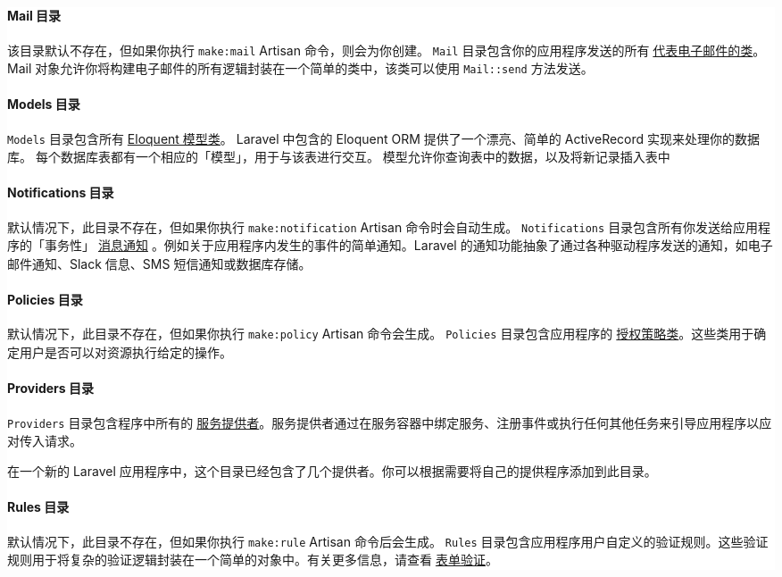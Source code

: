 <a name="the-mail-directory"></a>
#### Mail 目录

该目录默认不存在，但如果你执行 `make:mail` Artisan 命令，则会为你创建。 `Mail` 目录包含你的应用程序发送的所有 [代表电子邮件的类](/docs/laravel/10.x/mail)。 Mail 对象允许你将构建电子邮件的所有逻辑封装在一个简单的类中，该类可以使用 `Mail::send` 方法发送。

<a name="the-models-directory"></a>
#### Models 目录

`Models` 目录包含所有 [Eloquent 模型类](/docs/laravel/10.x/eloquent)。 Laravel 中包含的 Eloquent ORM 提供了一个漂亮、简单的 ActiveRecord 实现来处理你的数据库。 每个数据库表都有一个相应的「模型」，用于与该表进行交互。 模型允许你查询表中的数据，以及将新记录插入表中

<a name="the-notifications-directory"></a>
#### Notifications 目录

默认情况下，此目录不存在，但如果你执行 `make:notification` Artisan 命令时会自动生成。 `Notifications` 目录包含所有你发送给应用程序的「事务性」 [消息通知](/docs/laravel/10.x/notifications) 。例如关于应用程序内发生的事件的简单通知。Laravel 的通知功能抽象了通过各种驱动程序发送的通知，如电子邮件通知、Slack 信息、SMS 短信通知或数据库存储。

<a name="the-policies-directory"></a>
#### Policies 目录

默认情况下，此目录不存在，但如果你执行 `make:policy` Artisan 命令会生成。 `Policies` 目录包含应用程序的 [授权策略类](/docs/laravel/10.x/authorization)。这些类用于确定用户是否可以对资源执行给定的操作。

<a name="the-providers-directory"></a>
#### Providers 目录

`Providers` 目录包含程序中所有的 [服务提供者](/docs/laravel/10.x/providers)。服务提供者通过在服务容器中绑定服务、注册事件或执行任何其他任务来引导应用程序以应对传入请求。

在一个新的 Laravel 应用程序中，这个目录已经包含了几个提供者。你可以根据需要将自己的提供程序添加到此目录。

<a name="the-rules-directory"></a>
#### Rules 目录

默认情况下，此目录不存在，但如果你执行 `make:rule` Artisan 命令后会生成。 `Rules` 目录包含应用程序用户自定义的验证规则。这些验证规则用于将复杂的验证逻辑封装在一个简单的对象中。有关更多信息，请查看 [表单验证](/docs/laravel/10.x/validation)。